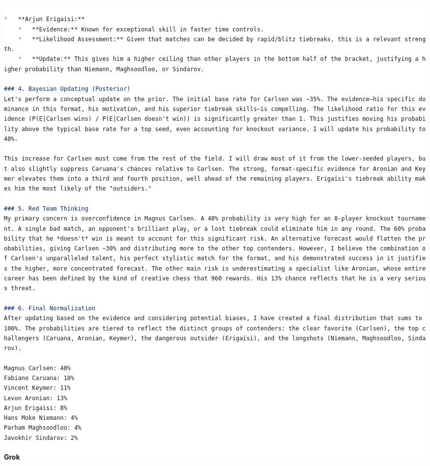 ```md

*   **Arjun Erigaisi:**
    *   **Evidence:** Known for exceptional skill in faster time controls.
    *   **Likelihood Assessment:** Given that matches can be decided by rapid/blitz tiebreaks, this is a relevant strength.
    *   **Update:** This gives him a higher ceiling than other players in the bottom half of the bracket, justifying a higher probability than Niemann, Maghsoodloo, or Sindarov.

### 4. Bayesian Updating (Posterior)
Let's perform a conceptual update on the prior. The initial base rate for Carlsen was ~35%. The evidence—his specific dominance in this format, his motivation, and his superior tiebreak skills—is compelling. The likelihood ratio for this evidence (P(E|Carlsen wins) / P(E|Carlsen doesn't win)) is significantly greater than 1. This justifies moving his probability above the typical base rate for a top seed, even accounting for knockout variance. I will update his probability to 40%.

This increase for Carlsen must come from the rest of the field. I will draw most of it from the lower-seeded players, but also slightly suppress Caruana's chances relative to Carlsen. The strong, format-specific evidence for Aronian and Keymer elevates them into a third and fourth position, well ahead of the remaining players. Erigaisi's tiebreak ability makes him the most likely of the "outsiders."

### 5. Red Team Thinking
My primary concern is overconfidence in Magnus Carlsen. A 40% probability is very high for an 8-player knockout tournament. A single bad match, an opponent's brilliant play, or a lost tiebreak could eliminate him in any round. The 60% probability that he *doesn't* win is meant to account for this significant risk. An alternative forecast would flatten the probabilities, giving Carlsen ~30% and distributing more to the other top contenders. However, I believe the combination of Carlsen's unparalleled talent, his perfect stylistic match for the format, and his demonstrated success in it justifies the higher, more concentrated forecast. The other main risk is underestimating a specialist like Aronian, whose entire career has been defined by the kind of creative chess that 960 rewards. His 13% chance reflects that he is a very serious threat.

### 6. Final Normalization
After updating based on the evidence and considering potential biases, I have created a final distribution that sums to 100%. The probabilities are tiered to reflect the distinct groups of contenders: the clear favorite (Carlsen), the top challengers (Caruana, Aronian, Keymer), the dangerous outsider (Erigaisi), and the longshots (Niemann, Maghsoodloo, Sindarov).

Magnus Carlsen: 40%
Fabiano Caruana: 18%
Vincent Keymer: 11%
Levon Aronian: 13%
Arjun Erigaisi: 8%
Hans Moke Niemann: 4%
Parham Maghsoodloo: 4%
Javokhir Sindarov: 2%

```

#### Grok
